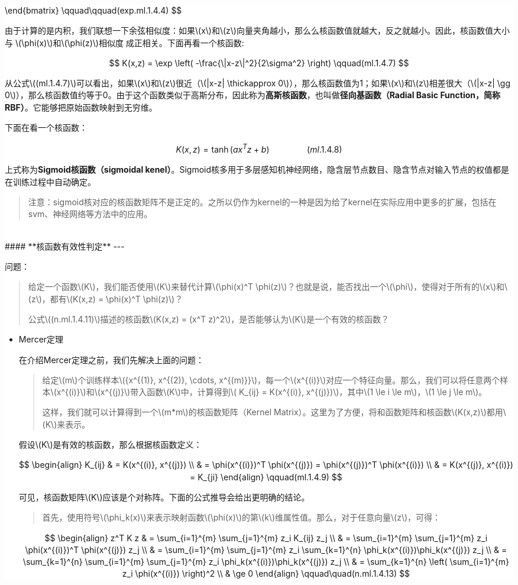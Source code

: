 \end{bmatrix} \qquad\qquad(exp.ml.1.4.4)
$$


由于计算的是内积，我们联想一下余弦相似度：如果\\(x\\)和\\(z\\)向量夹角越小，那么么核函数值就越大，反之就越小。因此，核函数值大小与 \\(\phi(x)\\)和\\(\phi(z)\\)相似度 成正相关。下面再看一个核函数:

$$
K(x,z) = \exp \left( -\frac{\|x-z\|^2}{2\sigma^2} \right)  \qquad(ml.1.4.7)
$$
	
从公式\\((ml.1.4.7)\\)可以看出，如果\\(x\\)和\\(z\\)很近（\\(\|x-z\| \thickapprox 0\\)），那么核函数值为1；如果\\(x\\)和\\(z\\)相差很大（\\(\|x-z\| \gg 0\\)），那么核函数值约等于0。由于这个函数类似于高斯分布，因此称为**高斯核函数**，也叫做**径向基函数（Radial Basic Function，简称RBF）**。它能够把原始函数映射到无穷维。

下面在看一个核函数：

$$
K(x,z) = \tanh(a x^T z + b) \qquad\qquad(ml.1.4.8)
$$
	
上式称为**Sigmoid核函数（sigmoidal kenel）**。Sigmoid核多用于多层感知机神经网络，隐含层节点数目、隐含节点对输入节点的权值都是在训练过程中自动确定。

> 注意：sigmoid核对应的核函数矩阵不是正定的。之所以仍作为kernel的一种是因为给了kernel在实际应用中更多的扩展，包括在svm、神经网络等方法中的应用。

<br>
#### **核函数有效性判定**
---

问题：

> 给定一个函数\\(K\\)，我们能否使用\\(K\\)来替代计算\\(\phi(x)^T \phi(z)\\)？也就是说，能否找出一个\\(\phi\\)，使得对于所有的\\(x\\)和\\(z\\)，都有\\(K(x,z) = \phi(x)^T \phi(z)\\)？
> 
> 公式\\((n.ml.1.4.11)\\)描述的核函数\\(K(x,z) = (x^T z)^2\\)，是否能够认为\\(K\\)是一个有效的核函数？

+ Mercer定理

	在介绍Mercer定理之前，我们先解决上面的问题：
	
	> 给定\\(m\\)个训练样本\\(\{x^{(1)}, x^{(2)}, \cdots, x^{(m)}\}\\)，每一个\\(x^{(i)}\\)对应一个特征向量。那么，我们可以将任意两个样本\\(x^{(i)}\\)和\\(x^{(j)}\\)带入函数\\(K\\)中，计算得到\\( K_{ij} = K(x^{(i)}, x^{(j)})\\)，其中\\(1 \le i \le m\\)，\\(1 \le j \le m\\)。
	>
	> 这样，我们就可以计算得到一个\\(m*m\\)的核函数矩阵（Kernel Matrix）。这里为了方便，将和函数矩阵和核函数\\(K(x,z)\\)都用\\(K\\)来表示。
	 
	假设\\(K\\)是有效的核函数，那么根据核函数定义：
	
	$$
	\begin{align}
	K_{ij} & = K(x^{(i)}, x^{(j)}) \\ 
	& = \phi(x^{(i)})^T \phi(x^{(j)}) = \phi(x^{(j)})^T \phi(x^{(i)}) \\
	& = K(x^{(j)}, x^{(i)}) = K_{ji}
	\end{align}  \qquad(ml.1.4.9)
	$$
	
	可见，核函数矩阵\\(K\\)应该是个对称阵。下面的公式推导会给出更明确的结论。
	
	> 首先，使用符号\\(\phi_k(x)\\)来表示映射函数\\(\phi(x)\\)的第\\(k\\)维属性值。那么，对于任意向量\\(z\\)，可得：
	>
	$$
	\begin{align}
	z^T K z & = \sum_{i=1}^{m} \sum_{j=1}^{m} z_i K_{ij} z_j \\
	& = \sum_{i=1}^{m} \sum_{j=1}^{m} z_i \phi(x^{(i)})^T \phi(x^{(j)}) z_j \\
	& = \sum_{i=1}^{m} \sum_{j=1}^{m} z_i \sum_{k=1}^{n} \phi_k(x^{(i)})\phi_k(x^{(j)}) z_j \\
	& = \sum_{k=1}^{n} \sum_{i=1}^{m} \sum_{j=1}^{m} z_i \phi_k(x^{(i)})\phi_k(x^{(j)}) z_j \\
	& = \sum_{k=1}^{n} \left( \sum_{i=1}^{m} z_i \phi(x^{(i)}) \right)^2 \\
	& \ge 0
	\end{align}  \qquad\quad(n.ml.1.4.13)
	$$
	